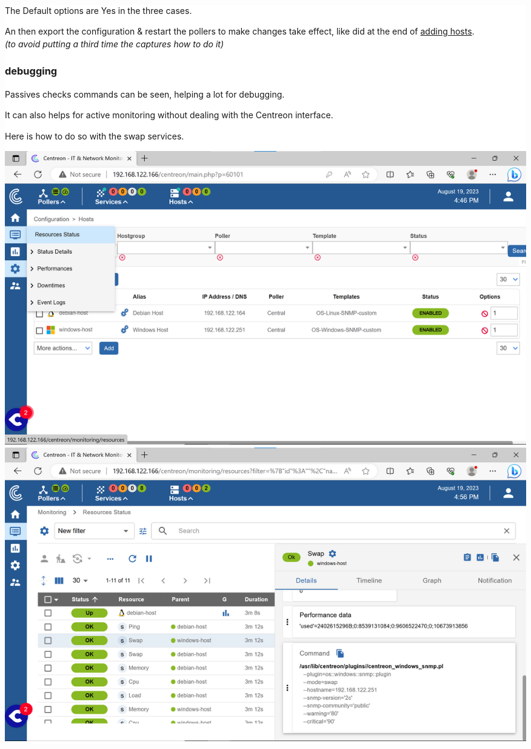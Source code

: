 The Default options are Yes in the three cases.

An then export the configuration & restart the pollers to make changes take effect, like did at the end of [adding hosts](#adding-hosts).  
*(to avoid putting a third time the captures how to do it)*

### debugging

Passives checks commands can be seen, helping a lot for debugging.

It can also helps for active monitoring without dealing with the Centreon interface.

Here is how to do so with the swap services.

![](325-debugging/00.png)
![](325-debugging/01.png)
